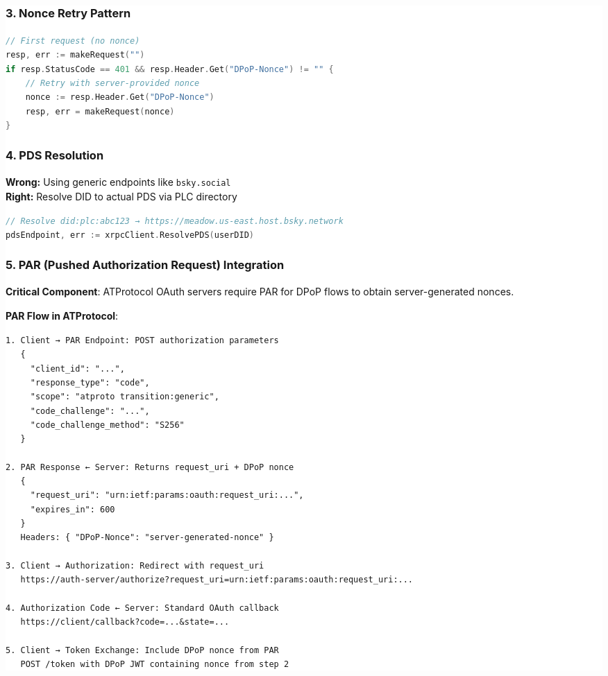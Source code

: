 ### 3. Nonce Retry Pattern

```go
// First request (no nonce)
resp, err := makeRequest("")
if resp.StatusCode == 401 && resp.Header.Get("DPoP-Nonce") != "" {
    // Retry with server-provided nonce
    nonce := resp.Header.Get("DPoP-Nonce")
    resp, err = makeRequest(nonce)
}
```

### 4. PDS Resolution

**Wrong:** Using generic endpoints like `bsky.social`  
**Right:** Resolve DID to actual PDS via PLC directory

```go
// Resolve did:plc:abc123 → https://meadow.us-east.host.bsky.network
pdsEndpoint, err := xrpcClient.ResolvePDS(userDID)
```

### 5. PAR (Pushed Authorization Request) Integration

**Critical Component**: ATProtocol OAuth servers require PAR for DPoP flows to obtain server-generated nonces.

**PAR Flow in ATProtocol**:
```
1. Client → PAR Endpoint: POST authorization parameters
   {
     "client_id": "...",
     "response_type": "code", 
     "scope": "atproto transition:generic",
     "code_challenge": "...",
     "code_challenge_method": "S256"
   }

2. PAR Response ← Server: Returns request_uri + DPoP nonce
   {
     "request_uri": "urn:ietf:params:oauth:request_uri:...",
     "expires_in": 600
   }
   Headers: { "DPoP-Nonce": "server-generated-nonce" }

3. Client → Authorization: Redirect with request_uri  
   https://auth-server/authorize?request_uri=urn:ietf:params:oauth:request_uri:...

4. Authorization Code ← Server: Standard OAuth callback
   https://client/callback?code=...&state=...

5. Client → Token Exchange: Include DPoP nonce from PAR
   POST /token with DPoP JWT containing nonce from step 2
```
